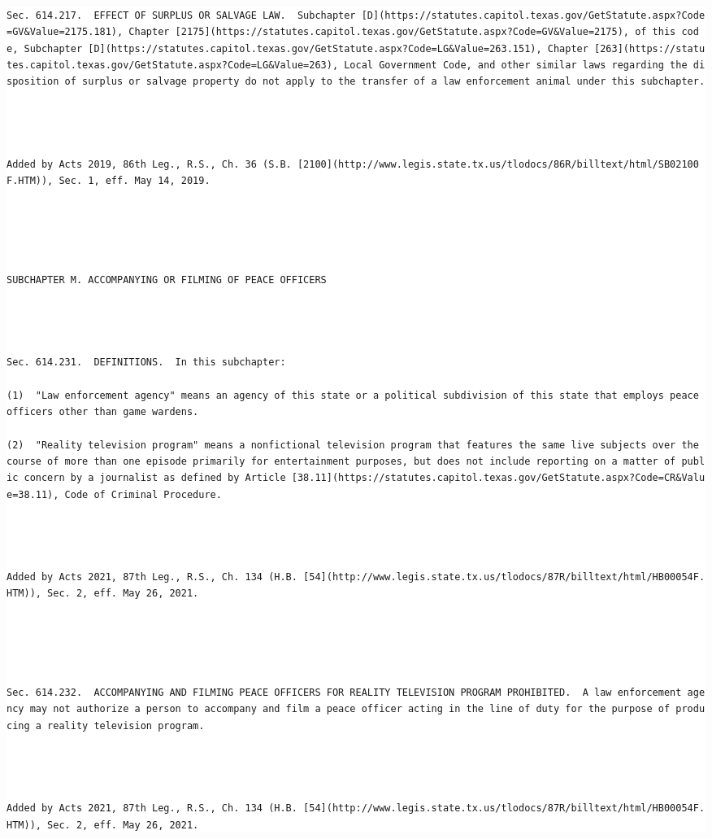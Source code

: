     
    
    
    
    Sec. 614.217.  EFFECT OF SURPLUS OR SALVAGE LAW.  Subchapter [D](https://statutes.capitol.texas.gov/GetStatute.aspx?Code=GV&Value=2175.181), Chapter [2175](https://statutes.capitol.texas.gov/GetStatute.aspx?Code=GV&Value=2175), of this code, Subchapter [D](https://statutes.capitol.texas.gov/GetStatute.aspx?Code=LG&Value=263.151), Chapter [263](https://statutes.capitol.texas.gov/GetStatute.aspx?Code=LG&Value=263), Local Government Code, and other similar laws regarding the disposition of surplus or salvage property do not apply to the transfer of a law enforcement animal under this subchapter.
    
    
    
    
    Added by Acts 2019, 86th Leg., R.S., Ch. 36 (S.B. [2100](http://www.legis.state.tx.us/tlodocs/86R/billtext/html/SB02100F.HTM)), Sec. 1, eff. May 14, 2019.
    
    
    
    
    
    SUBCHAPTER M. ACCOMPANYING OR FILMING OF PEACE OFFICERS
    
      
    
    
    Sec. 614.231.  DEFINITIONS.  In this subchapter:
    
    (1)  "Law enforcement agency" means an agency of this state or a political subdivision of this state that employs peace officers other than game wardens.
    
    (2)  "Reality television program" means a nonfictional television program that features the same live subjects over the course of more than one episode primarily for entertainment purposes, but does not include reporting on a matter of public concern by a journalist as defined by Article [38.11](https://statutes.capitol.texas.gov/GetStatute.aspx?Code=CR&Value=38.11), Code of Criminal Procedure.
    
    
    
    
    Added by Acts 2021, 87th Leg., R.S., Ch. 134 (H.B. [54](http://www.legis.state.tx.us/tlodocs/87R/billtext/html/HB00054F.HTM)), Sec. 2, eff. May 26, 2021.
    
    
    
    
    
    Sec. 614.232.  ACCOMPANYING AND FILMING PEACE OFFICERS FOR REALITY TELEVISION PROGRAM PROHIBITED.  A law enforcement agency may not authorize a person to accompany and film a peace officer acting in the line of duty for the purpose of producing a reality television program.
    
    
    
    
    Added by Acts 2021, 87th Leg., R.S., Ch. 134 (H.B. [54](http://www.legis.state.tx.us/tlodocs/87R/billtext/html/HB00054F.HTM)), Sec. 2, eff. May 26, 2021.
    
    
    
    
    				
